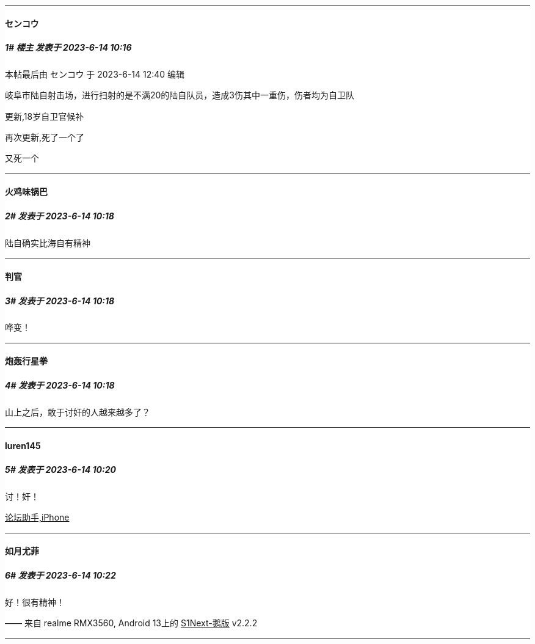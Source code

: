 
*****

####  センコウ  
##### 1#       楼主       发表于 2023-6-14 10:16

 本帖最后由 センコウ 于 2023-6-14 12:40 编辑 

岐阜市陆自射击场，进行扫射的是不满20的陆自队员，造成3伤其中一重伤，伤者均为自卫队

更新,18岁自卫官候补

再次更新,死了一个了

又死一个

*****

####  火鸡味锅巴  
##### 2#       发表于 2023-6-14 10:18

陆自确实比海自有精神

*****

####  判官  
##### 3#       发表于 2023-6-14 10:18

哗变！

*****

####  炮轰行星拳  
##### 4#       发表于 2023-6-14 10:18

山上之后，敢于讨奸的人越来越多了？

*****

####  luren145  
##### 5#       发表于 2023-6-14 10:20

讨！奸！

[论坛助手,iPhone](https://bbs.saraba1st.com/2b/forum.php?mod=viewthread&amp;tid=2029836)

*****

####  如月尤菲  
##### 6#       发表于 2023-6-14 10:22

好！很有精神！

—— 来自 realme RMX3560, Android 13上的 [S1Next-鹅版](https://github.com/ykrank/S1-Next/releases) v2.2.2

*****
